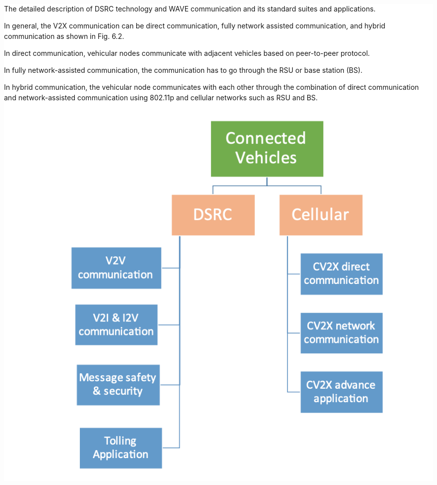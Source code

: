 The detailed description of DSRC technology and WAVE communication and its standard suites and applications.

In general, the V2X communication can be direct communication, fully network assisted communication, and hybrid communication as shown in Fig. 6.2.

In direct communication, vehicular nodes communicate with adjacent vehicles based on peer-to-peer protocol.

In fully network-assisted communication, the communication has to go through the RSU or base station (BS).

In hybrid communication, the vehicular node communicates with each other through the combination of direct communication and network-assisted communication using 802.11p and cellular networks such as RSU and BS.

![image-20241116221250003](/images/302/w0601.png)
